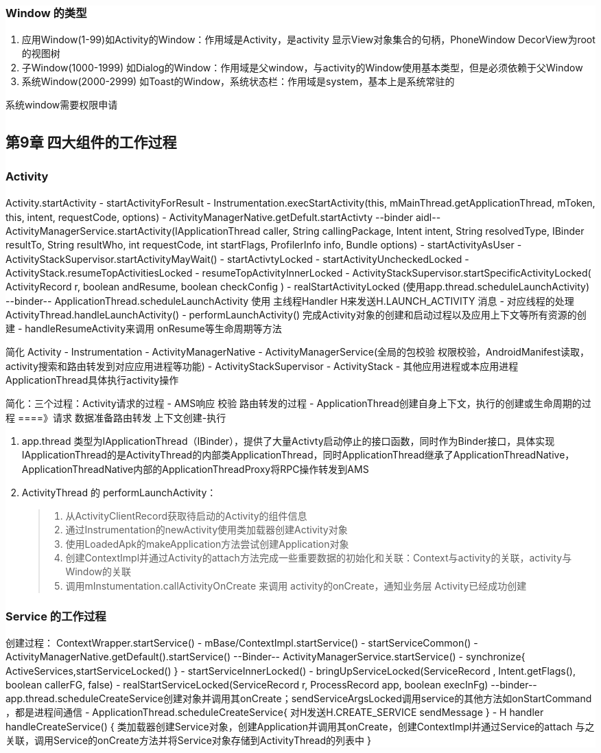 ### Window 的类型

1. 应用Window(1-99)如Activity的Window：作用域是Activity，是activity 显示View对象集合的句柄，PhoneWindow DecorView为root的视图树
2. 子Window(1000-1999) 如Dialog的Window：作用域是父window，与activity的Window使用基本类型，但是必须依赖于父Window
3. 系统Window(2000-2999) 如Toast的Window，系统状态栏：作用域是system，基本上是系统常驻的

系统window需要权限申请



## 第9章 四大组件的工作过程

### Activity

Activity.startActivity - startActivityForResult - Instrumentation.execStartActivity(this, mMainThread.getApplicationThread, mToken, this, intent, requestCode, options) - ActivityManagerNative.getDefult.startActivty --binder aidl-- ActivityManagerService.startActivity(IApplicationThread caller, String callingPackage, Intent intent, String resolvedType, IBinder resultTo, String resultWho, int requestCode, int startFlags, ProfilerInfo info, Bundle options) - startActivityAsUser - ActivityStackSupervisor.startActivityMayWait() - startActivtyLocked - startActivityUncheckedLocked - ActivityStack.resumeTopActivitiesLocked - resumeTopActivityInnerLocked - ActivityStackSupervisor.startSpecificActivityLocked( ActivityRecord r, boolean andResume, boolean checkConfig ) - realStartActivityLocked (使用app.thread.scheduleLaunchActivity) --binder-- ApplicationThread.scheduleLaunchActivity 使用 主线程Handler H来发送H.LAUNCH_ACTIVITY 消息 - 对应线程的处理ActivityThread.handleLaunchActivity() - performLaunchActivity() 完成Activity对象的创建和启动过程以及应用上下文等所有资源的创建 - handleResumeActivity来调用 onResume等生命周期等方法 

简化 Activity - Instrumentation - ActivityManagerNative - ActivityManagerService(全局的包校验 权限校验，AndroidManifest读取，activity搜索和路由转发到对应应用进程等功能) - ActivityStackSupervisor - ActivityStack - 其他应用进程或本应用进程 ApplicationThread具体执行activity操作

简化：三个过程：Activity请求的过程 - AMS响应 校验 路由转发的过程 - ApplicationThread创建自身上下文，执行的创建或生命周期的过程 ====》请求 数据准备路由转发 上下文创建-执行

1. app.thread 类型为IApplicationThread（IBinder），提供了大量Activty启动停止的接口函数，同时作为Binder接口，具体实现IApplicationThread的是ActivityThread的内部类ApplicationThread，同时ApplicationThread继承了ApplicationThreadNative，ApplicationThreadNative内部的ApplicationThreadProxy将RPC操作转发到AMS

2. ActivityThread 的 performLaunchActivity：

   > 1. 从ActivityClientRecord获取待启动的Activity的组件信息 
   > 2. 通过Instrumentation的newActivity使用类加载器创建Activity对象
   > 3. 使用LoadedApk的makeApplication方法尝试创建Application对象
   > 4. 创建ContextImpl并通过Activity的attach方法完成一些重要数据的初始化和关联：Context与activity的关联，activity与Window的关联
   > 5. 调用mInstumentation.callActivityOnCreate 来调用 activity的onCreate，通知业务层 Activity已经成功创建



### Service 的工作过程

创建过程：  ContextWrapper.startService() - mBase/ContextImpl.startService() - startServiceCommon() - ActivityManagerNative.getDefault().startService() --Binder-- ActivityManagerService.startService() - synchronize{ ActiveServices,startServiceLocked() } - startServiceInnerLocked() - bringUpServiceLocked(ServiceRecord , Intent.getFlags(), boolean callerFG, false) - realStartServiceLocked(ServiceRecord r, ProcessRecord app, boolean execInFg) --binder-- app.thread.scheduleCreateService创建对象并调用其onCreate；sendServiceArgsLocked调用service的其他方法如onStartCommand ，都是进程间通信 - ApplicationThread.scheduleCreateService{ 对H发送H.CREATE_SERVICE sendMessage } - H handler handleCreateService() { 类加载器创建Service对象，创建Application并调用其onCreate，创建ContextImpl并通过Service的attach 与之关联，调用Service的onCreate方法并将Service对象存储到ActivityThread的列表中 }
